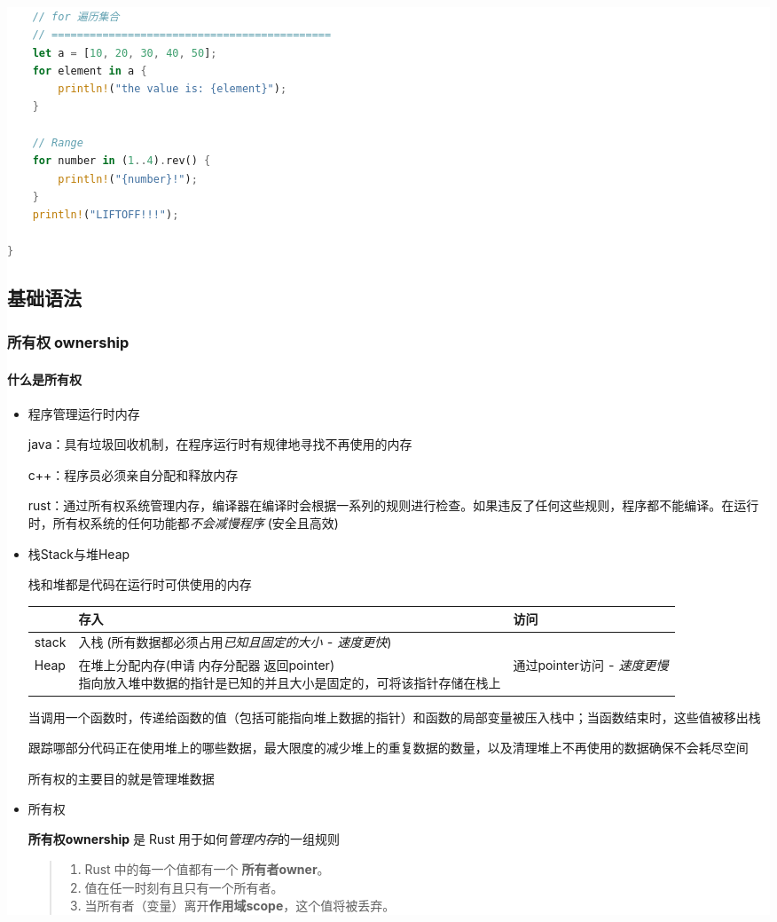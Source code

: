   ```rust
      // for 遍历集合
      // ============================================
      let a = [10, 20, 30, 40, 50];
      for element in a {
          println!("the value is: {element}");
      }
  
      // Range
      for number in (1..4).rev() {
          println!("{number}!");
      }
      println!("LIFTOFF!!!");
  
  }
  
  ```

  



## 基础语法

### 所有权 ownership

#### 什么是所有权

- 程序管理运行时内存

  java：具有垃圾回收机制，在程序运行时有规律地寻找不再使用的内存

  c++：程序员必须亲自分配和释放内存

  rust：通过所有权系统管理内存，编译器在编译时会根据一系列的规则进行检查。如果违反了任何这些规则，程序都不能编译。在运行时，所有权系统的任何功能都*不会减慢程序* (安全且高效)

- 栈Stack与堆Heap

  栈和堆都是代码在运行时可供使用的内存

  |       | 存入                                                         | 访问                         |
  | ----- | ------------------------------------------------------------ | ---------------------------- |
  | stack | 入栈 (所有数据都必须占用*已知且固定的大小* - *速度更快*)     |                              |
  | Heap  | 在堆上分配内存(申请 内存分配器 返回pointer)<br />指向放入堆中数据的指针是已知的并且大小是固定的，可将该指针存储在栈上 | 通过pointer访问 - *速度更慢* |

  当调用一个函数时，传递给函数的值（包括可能指向堆上数据的指针）和函数的局部变量被压入栈中；当函数结束时，这些值被移出栈

  跟踪哪部分代码正在使用堆上的哪些数据，最大限度的减少堆上的重复数据的数量，以及清理堆上不再使用的数据确保不会耗尽空间

  所有权的主要目的就是管理堆数据

- 所有权

  **所有权ownership** 是 Rust 用于如何*管理内存*的一组规则

  > 1. Rust 中的每一个值都有一个 **所有者owner**。
  > 2. 值在任一时刻有且只有一个所有者。
  > 3. 当所有者（变量）离开**作用域scope**，这个值将被丢弃。
